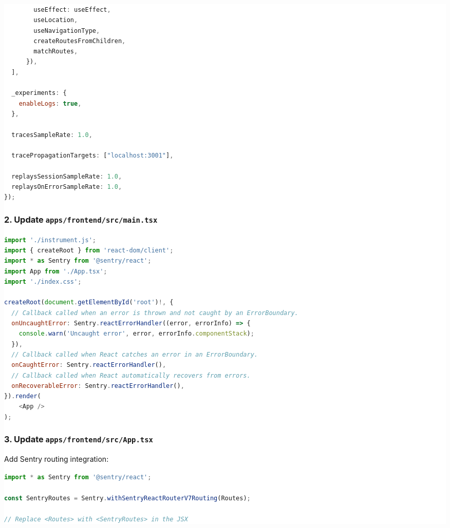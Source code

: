 ```javascript
        useEffect: useEffect,
        useLocation,
        useNavigationType,
        createRoutesFromChildren,
        matchRoutes,
      }),
  ],

  _experiments: {
    enableLogs: true,
  },

  tracesSampleRate: 1.0,

  tracePropagationTargets: ["localhost:3001"],

  replaysSessionSampleRate: 1.0,
  replaysOnErrorSampleRate: 1.0,
});
```

### 2. Update `apps/frontend/src/main.tsx`
```javascript
import './instrument.js';
import { createRoot } from 'react-dom/client';
import * as Sentry from '@sentry/react';
import App from './App.tsx';
import './index.css';

createRoot(document.getElementById('root')!, {
  // Callback called when an error is thrown and not caught by an ErrorBoundary.
  onUncaughtError: Sentry.reactErrorHandler((error, errorInfo) => {
    console.warn('Uncaught error', error, errorInfo.componentStack);
  }),
  // Callback called when React catches an error in an ErrorBoundary.
  onCaughtError: Sentry.reactErrorHandler(),
  // Callback called when React automatically recovers from errors.
  onRecoverableError: Sentry.reactErrorHandler(),
}).render(
    <App />
);
```

### 3. Update `apps/frontend/src/App.tsx`
Add Sentry routing integration:
```javascript
import * as Sentry from '@sentry/react';

const SentryRoutes = Sentry.withSentryReactRouterV7Routing(Routes);

// Replace <Routes> with <SentryRoutes> in the JSX
```
